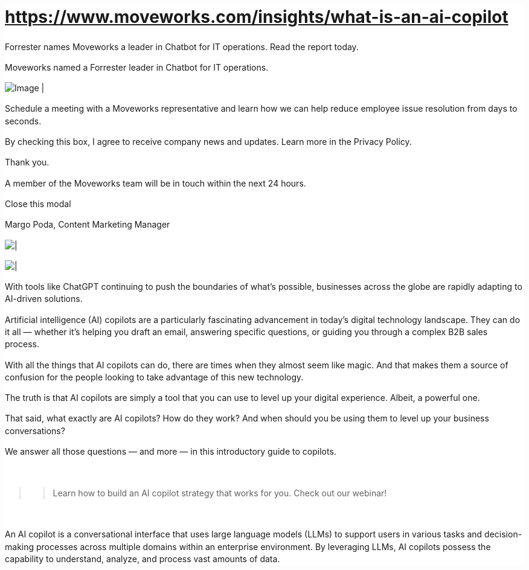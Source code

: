 # https://www.moveworks.com/insights/what-is-an-ai-copilot

Forrester names Moveworks a leader in Chatbot for IT operations. Read the report today.

Moveworks named a Forrester leader in Chatbot for IT operations. 

![Image | ](https://www.moveworks.com/hubfs/img/site/qr-demo.png)

Schedule a meeting with a Moveworks representative and learn how we can help reduce employee issue resolution from days to seconds.

By checking this box, I agree to receive company news and updates. Learn more in the Privacy Policy.

Thank you.

A member of the Moveworks team will be in touch within the next 24 hours.



  Close this modal
  



Margo Poda, Content Marketing Manager


![ | ](https://www.moveworks.com/hubfs/ai-copilot-featured-image.png)

![ | ](https://www.moveworks.com/hubfs/ai-copilot-featured-image.png)

With tools like ChatGPT continuing to push the boundaries of what’s possible, businesses across the globe are rapidly adapting to AI-driven solutions.

Artificial intelligence (AI) copilots are a particularly fascinating advancement in today’s digital technology landscape. They can do it all — whether it’s helping you draft an email, answering specific questions, or guiding you through a complex B2B sales process.

With all the things that AI copilots can do, there are times when they almost seem like magic. And that makes them a source of confusion for the people looking to take advantage of this new technology.

The truth is that AI copilots are simply a tool that you can use to level up your digital experience. Albeit, a powerful one.

That said, what exactly are AI copilots? How do they work? And when should you be using them to level up your business conversations?

We answer all those questions — and more — in this introductory guide to copilots.

 

>> Learn how to build an AI copilot strategy that works for you. Check out our webinar!

 

An AI copilot is a conversational interface that uses large language models (LLMs) to support users in various tasks and decision-making processes across multiple domains within an enterprise environment. By leveraging LLMs, AI copilots possess the capability to understand, analyze, and process vast amounts of data.
